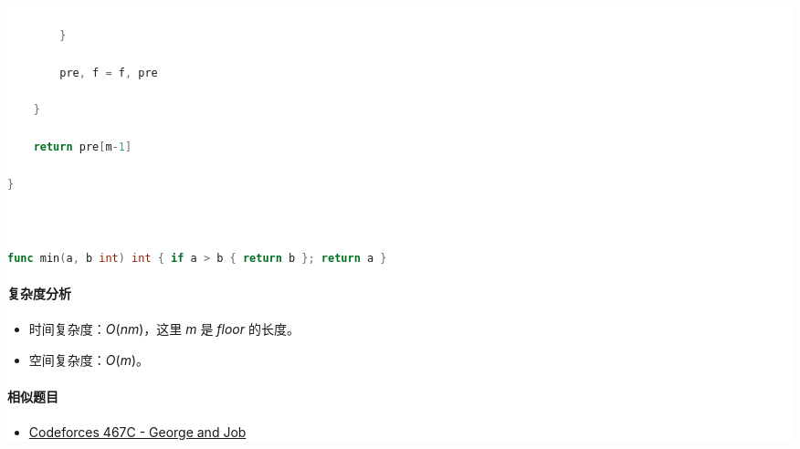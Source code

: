 ```go [sol2-Go]

		}

		pre, f = f, pre

	}

	return pre[m-1]

}



func min(a, b int) int { if a > b { return b }; return a }

```



#### 复杂度分析



- 时间复杂度：$O(nm)$，这里 $m$ 是 $\textit{floor}$ 的长度。

- 空间复杂度：$O(m)$。



#### 相似题目



- [Codeforces 467C - George and Job](https://codeforces.com/problemset/problem/467/C)